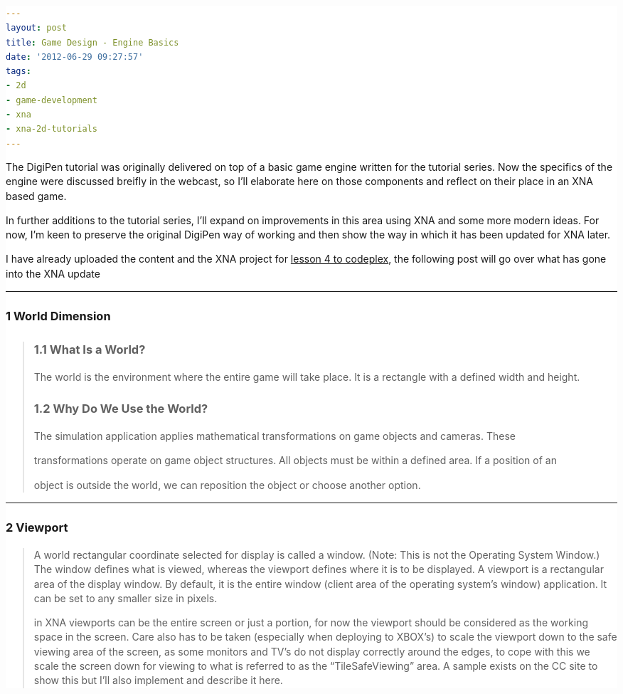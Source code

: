 ```yaml
---
layout: post
title: Game Design - Engine Basics
date: '2012-06-29 09:27:57'
tags:
- 2d
- game-development
- xna
- xna-2d-tutorials
---
```


The DigiPen tutorial was originally delivered on top of a basic game engine written for the tutorial series.  Now the specifics of the engine were discussed breifly in the webcast, so I’ll elaborate here on those components and reflect on their place in an XNA based game.

In further additions to the tutorial series, I’ll expand on improvements in this area using XNA and some more modern ideas.  For now, I’m keen to preserve the original DigiPen way of working and then show the way in which it has been updated for XNA later.

I have already uploaded the content and the XNA project for [lesson 4 to codeplex](http://startrooper2dxna.codeplex.com/releases/view/44143), the following post will go over what has gone into the XNA update

* * *

### 1 World Dimension

> ### 1.1 What Is a World?
> 
> The world is the environment where the entire game will take place. It is a rectangle with a defined width and height.
> 
> ### 1.2 Why Do We Use the World?
> 
> The simulation application applies mathematical transformations on game objects and cameras. These
> 
> transformations operate on game object structures. All objects must be within a defined area. If a position of an
> 
> object is outside the world, we can reposition the object or choose another option.

* * *

### 2 Viewport

> A world rectangular coordinate selected for display is called a window. (Note: This is not the Operating System Window.) The window defines what is viewed, whereas the viewport defines where it is to be displayed. A viewport is a rectangular area of the display window. By default, it is the entire window (client area of the operating system’s window) application. It can be set to any smaller size in pixels.
> 
> in XNA viewports can be the entire screen or just a portion, for now the viewport should be considered as the working space in the screen.  Care also has to be taken (especially when deploying to XBOX’s) to scale the viewport down to the safe viewing area of the screen, as some monitors and TV’s do not display correctly around the edges, to cope with this we scale the screen down for viewing to what is referred to as the “TileSafeViewing” area.  A sample exists on the CC site to show this but I’ll also implement and describe it here.
